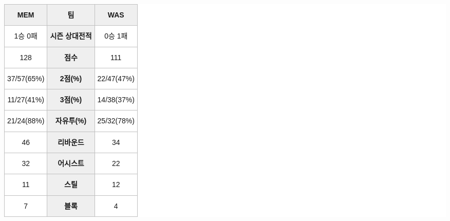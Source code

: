 <style type="text/css">
.tg  {border-collapse:collapse;border-spacing:0;}
.tg td{font-family:Arial, sans-serif;font-size:14px;padding:10px 5px;border-style:solid;border-width:1px;overflow:hidden;word-break:normal;border-color:#c0c0c0;}
.tg th{font-family:Arial, sans-serif;font-size:14px;font-weight:normal;padding:10px 5px;border-style:solid;border-width:1px;overflow:hidden;word-break:normal;border-color:#c0c0c0;}
.tg .tg-dcpn{background-color:#ffffff;border-color:#c0c0c0;text-align:center;vertical-align:middle}
.tg .tg-txr3{background-color:#ffffff;border-color:#c0c0c0;text-align:center;vertical-align:middle}
.tg .tg-o8le{background-color:#efefef;border-color:#c0c0c0;text-align:center;vertical-align:middle}
.tg .tg-rr9t{font-weight:bold;background-color:#efefef;border-color:#c0c0c0;text-align:center;vertical-align:middle}
.tg .tg-wazi{background-color:#efefef;border-color:#c0c0c0;text-align:center;vertical-align:middle}
</style>

<table class="tg">
  <tr>
    <th class="tg-rr9t">MEM</th>
    <th class="tg-rr9t">팀</th>
    <th class="tg-rr9t">WAS</th>
  </tr>
  <tr>
    <td class="tg-dcpn">1승 0패</td>
    <td class="tg-rr9t">시즌 상대전적</td>
    <td class="tg-dcpn">0승 1패</td>
  </tr>
  <tr>
    <td class="tg-dcpn">128</td>
    <td class="tg-rr9t">점수</td>
    <td class="tg-dcpn">111</td>
  </tr>
  <tr>
    <td class="tg-dcpn">37/57(65%)</td>
    <td class="tg-rr9t">2점(%)</td>
    <td class="tg-dcpn">22/47(47%)</td>
  </tr>
  <tr>
    <td class="tg-dcpn">11/27(41%)</td>
    <td class="tg-rr9t">3점(%)</td>
    <td class="tg-dcpn">14/38(37%)</td>
  </tr>
  <tr>
    <td class="tg-dcpn">21/24(88%)</td>
    <td class="tg-rr9t">자유투(%)</td>
    <td class="tg-dcpn">25/32(78%)</td>
  </tr>
  <tr>
    <td class="tg-dcpn">46</td>
    <td class="tg-rr9t">리바운드</td>
    <td class="tg-dcpn">34</td>
  </tr>
  <tr>
    <td class="tg-dcpn">32</td>
    <td class="tg-rr9t">어시스트</td>
    <td class="tg-dcpn">22</td>
  </tr>
  <tr>
    <td class="tg-dcpn">11</td>
    <td class="tg-rr9t">스틸</td>
    <td class="tg-dcpn">12</td>
  </tr>
  <tr>
    <td class="tg-dcpn">7</td>
    <td class="tg-rr9t">블록</td>
    <td class="tg-dcpn">4</td>